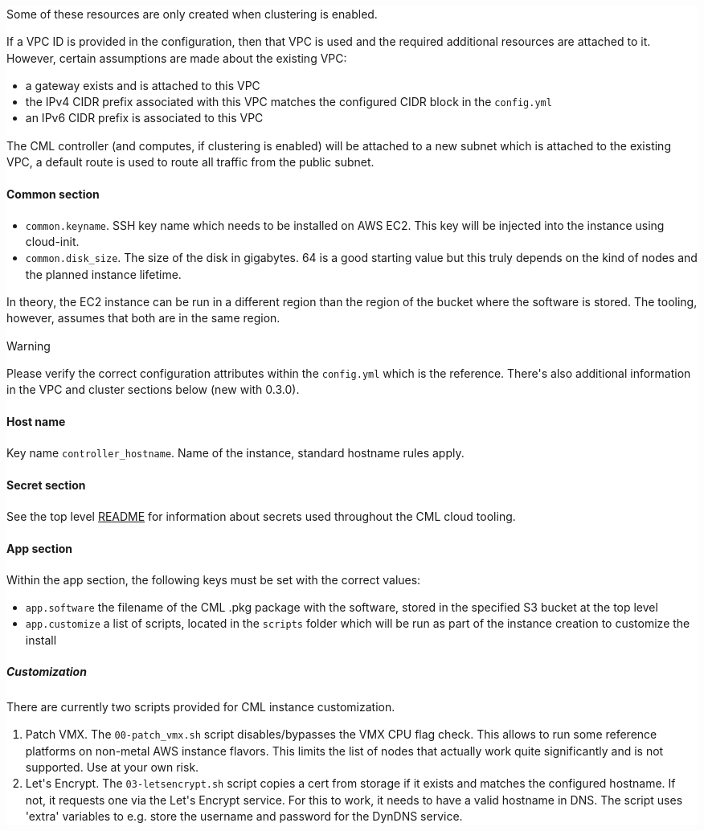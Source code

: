Some of these resources are only created when clustering is enabled.

If a VPC ID is provided in the configuration, then that VPC is used and the required additional resources are attached to it.  However, certain assumptions are made about the existing VPC:

- a gateway exists and is attached to this VPC
- the IPv4 CIDR prefix associated with this VPC matches the configured CIDR block in the `config.yml`
- an IPv6 CIDR prefix is associated to this VPC

The CML controller (and computes, if clustering is enabled) will be attached to a new subnet which is attached to the existing VPC, a default route is used to route all traffic from the public subnet.

#### Common section

- `common.keyname`. SSH key name which needs to be installed on AWS EC2. This key will be injected into the instance using cloud-init.
- `common.disk_size`. The size of the disk in gigabytes. 64 is a good starting value but this truly depends on the kind of nodes and the planned instance lifetime.

In theory, the EC2 instance can be run in a different region than the region of the bucket where the software is stored. The tooling, however, assumes that both are in the same region.

> [!WARNING]
>
> Please verify the correct configuration attributes within the `config.yml` which is the reference.  There's also additional information in the VPC and cluster sections below (new with 0.3.0).

#### Host name

Key name `controller_hostname`. Name of the instance, standard hostname rules apply.

#### Secret section

See the top level [README](/README.md) for information about secrets used throughout the CML cloud tooling.

#### App section

Within the app section, the following keys must be set with the correct values:

- `app.software` the filename of the CML .pkg package with the software, stored in the specified S3 bucket at the top level
- `app.customize` a list of scripts, located in the `scripts` folder which will be run as part of the instance creation to customize the install

##### Customization

There are currently two scripts provided for CML instance customization.

1. Patch VMX. The `00-patch_vmx.sh` script disables/bypasses the VMX CPU flag check. This allows to run some reference platforms on non-metal AWS instance flavors. This limits the list of nodes that actually work quite significantly and is not supported. Use at your own risk.
2. Let's Encrypt.  The `03-letsencrypt.sh` script copies a cert from storage if it exists and matches the configured hostname.  If not, it requests one via the Let's Encrypt service.  For this to work, it needs to have a valid hostname in DNS.  The script uses 'extra' variables to e.g. store the username and password for the DynDNS service.
